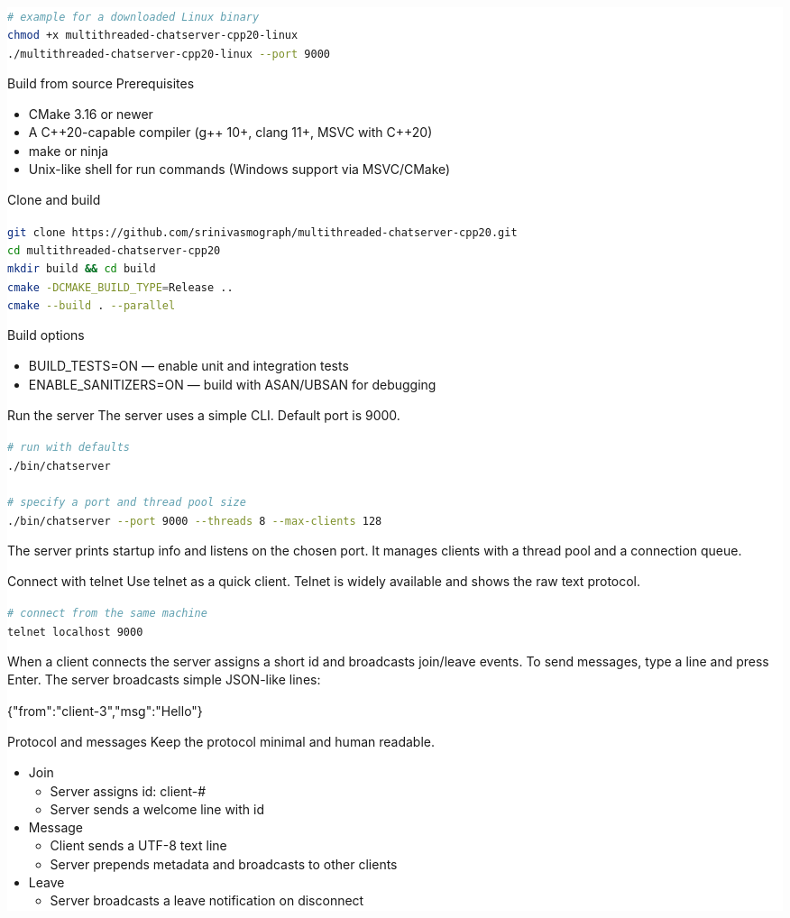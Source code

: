 ```bash
# example for a downloaded Linux binary
chmod +x multithreaded-chatserver-cpp20-linux
./multithreaded-chatserver-cpp20-linux --port 9000
```

Build from source
Prerequisites
- CMake 3.16 or newer
- A C++20-capable compiler (g++ 10+, clang 11+, MSVC with C++20)
- make or ninja
- Unix-like shell for run commands (Windows support via MSVC/CMake)

Clone and build

```bash
git clone https://github.com/srinivasmograph/multithreaded-chatserver-cpp20.git
cd multithreaded-chatserver-cpp20
mkdir build && cd build
cmake -DCMAKE_BUILD_TYPE=Release ..
cmake --build . --parallel
```

Build options
- BUILD_TESTS=ON — enable unit and integration tests
- ENABLE_SANITIZERS=ON — build with ASAN/UBSAN for debugging

Run the server
The server uses a simple CLI. Default port is 9000.

```bash
# run with defaults
./bin/chatserver

# specify a port and thread pool size
./bin/chatserver --port 9000 --threads 8 --max-clients 128
```

The server prints startup info and listens on the chosen port. It manages clients with a thread pool and a connection queue.

Connect with telnet
Use telnet as a quick client. Telnet is widely available and shows the raw text protocol.

```bash
# connect from the same machine
telnet localhost 9000
```

When a client connects the server assigns a short id and broadcasts join/leave events. To send messages, type a line and press Enter. The server broadcasts simple JSON-like lines:

{"from":"client-3","msg":"Hello"}

Protocol and messages
Keep the protocol minimal and human readable.

- Join
  - Server assigns id: client-#
  - Server sends a welcome line with id
- Message
  - Client sends a UTF-8 text line
  - Server prepends metadata and broadcasts to other clients
- Leave
  - Server broadcasts a leave notification on disconnect

